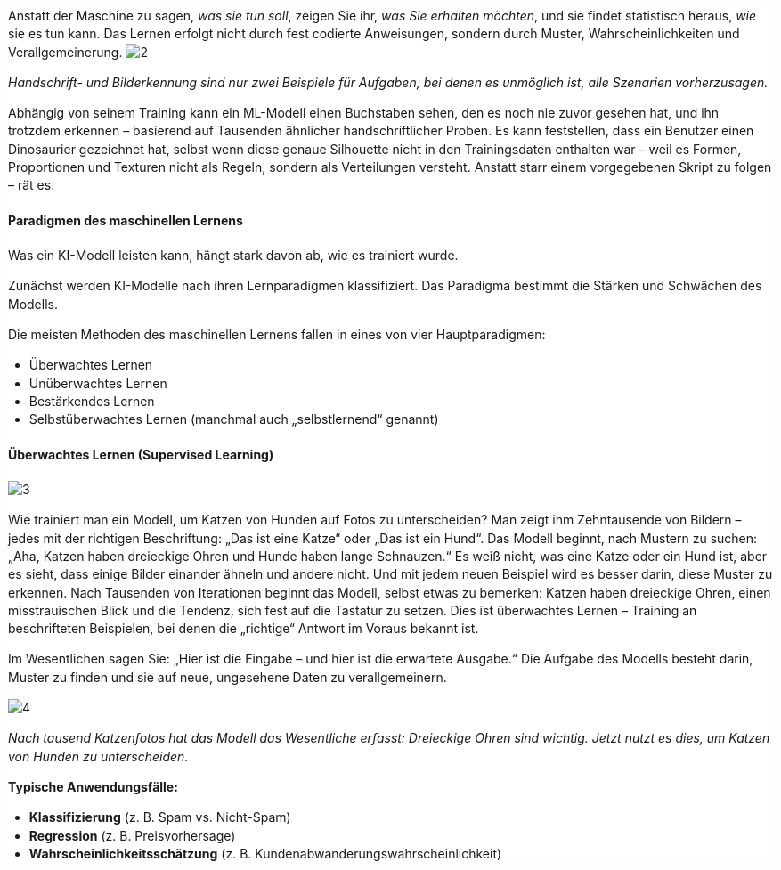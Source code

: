 Anstatt der Maschine zu sagen, *was sie tun soll*, zeigen Sie ihr, *was Sie erhalten möchten*, und sie findet statistisch heraus, *wie* sie es tun kann. Das Lernen erfolgt nicht durch fest codierte Anweisungen, sondern durch Muster, Wahrscheinlichkeiten und Verallgemeinerung.
![2](../assets/Что_такое_машинное_обучение_и_как_оно_на_самом_деле_учится/2.png)

*Handschrift- und Bilderkennung sind nur zwei Beispiele für Aufgaben, bei denen es unmöglich ist, alle Szenarien vorherzusagen.*

Abhängig von seinem Training kann ein ML-Modell einen Buchstaben sehen, den es noch nie zuvor gesehen hat, und ihn trotzdem erkennen – basierend auf Tausenden ähnlicher handschriftlicher Proben. Es kann feststellen, dass ein Benutzer einen Dinosaurier gezeichnet hat, selbst wenn diese genaue Silhouette nicht in den Trainingsdaten enthalten war – weil es Formen, Proportionen und Texturen nicht als Regeln, sondern als Verteilungen versteht. Anstatt starr einem vorgegebenen Skript zu folgen – rät es.

#### Paradigmen des maschinellen Lernens

Was ein KI-Modell leisten kann, hängt stark davon ab, wie es trainiert wurde.

Zunächst werden KI-Modelle nach ihren Lernparadigmen klassifiziert. Das Paradigma bestimmt die Stärken und Schwächen des Modells.

Die meisten Methoden des maschinellen Lernens fallen in eines von vier Hauptparadigmen:
*   Überwachtes Lernen
*   Unüberwachtes Lernen
*   Bestärkendes Lernen
*   Selbstüberwachtes Lernen (manchmal auch „selbstlernend“ genannt)

#### Überwachtes Lernen (Supervised Learning)
![3](../assets/Что_такое_машинное_обучение_и_как_оно_на_самом_деле_учится/3.png)

Wie trainiert man ein Modell, um Katzen von Hunden auf Fotos zu unterscheiden? Man zeigt ihm Zehntausende von Bildern – jedes mit der richtigen Beschriftung: „Das ist eine Katze“ oder „Das ist ein Hund“. Das Modell beginnt, nach Mustern zu suchen: „Aha, Katzen haben dreieckige Ohren und Hunde haben lange Schnauzen.“ Es weiß nicht, was eine Katze oder ein Hund ist, aber es sieht, dass einige Bilder einander ähneln und andere nicht. Und mit jedem neuen Beispiel wird es besser darin, diese Muster zu erkennen. Nach Tausenden von Iterationen beginnt das Modell, selbst etwas zu bemerken: Katzen haben dreieckige Ohren, einen misstrauischen Blick und die Tendenz, sich fest auf die Tastatur zu setzen. Dies ist überwachtes Lernen – Training an beschrifteten Beispielen, bei denen die „richtige“ Antwort im Voraus bekannt ist.

Im Wesentlichen sagen Sie: „Hier ist die Eingabe – und hier ist die erwartete Ausgabe.“ Die Aufgabe des Modells besteht darin, Muster zu finden und sie auf neue, ungesehene Daten zu verallgemeinern.

![4](../assets/Что_такое_машинное_обучение_и_как_оно_на_самом_деле_учится/4.png)

*Nach tausend Katzenfotos hat das Modell das Wesentliche erfasst: Dreieckige Ohren sind wichtig. Jetzt nutzt es dies, um Katzen von Hunden zu unterscheiden.*

**Typische Anwendungsfälle:**
*   **Klassifizierung** (z. B. Spam vs. Nicht-Spam)
*   **Regression** (z. B. Preisvorhersage)
*   **Wahrscheinlichkeitsschätzung** (z. B. Kundenabwanderungswahrscheinlichkeit)
